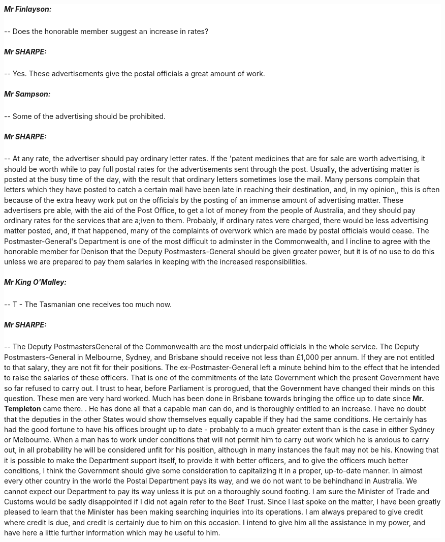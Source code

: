 ##### Mr Finlayson:

-- Does the honorable member suggest an increase in rates? 

##### Mr SHARPE:

-- Yes. These advertisements give the postal officials a great amount of work. 

##### Mr Sampson:

-- Some of the advertising should be prohibited. 

##### Mr SHARPE:

-- At any rate, the advertiser should pay ordinary letter rates. If the 'patent medicines that are for sale are worth advertising, it should be worth while to pay full postal rates for the advertisements sent through the post. Usually, the advertising matter is posted at the busy time of the day, with the result that ordinary letters sometimes lose the mail. Many persons complain that letters which they have posted to catch a certain mail have been late in reaching their destination, and, in my opinion,, this is often because of the extra heavy work put on the officials by the posting of an immense amount of advertising matter. These  advertisers  pre able, with the aid of the Post Office, to get a lot of money from the people of Australia, and they should pay ordinary rates for the services that are a;iven to them. Probably, if ordinary rates vere charged, there would be less advertising matter posted, and, if that happened, many of the complaints of overwork which are made by postal officials would cease. The Postmaster-General's Department is one of the most difficult to  adminster  in the Commonwealth, and I incline to agree with the honorable member for Denison that the  Deputy  Postmasters-General should be given greater power, but it is of no use to do this unless we are prepared to pay them salaries in keeping with the increased responsibilities. 

##### Mr King O'Malley:

-- T - The Tasmanian one receives too much now. 

##### Mr SHARPE:

-- The  Deputy  PostmastersGeneral of the Commonwealth are the most underpaid officials in the whole service. The  Deputy  Postmasters-General in Melbourne, Sydney, and Brisbane should receive not less than £1,000 per annum. If they are not entitled to that salary, they are not fit for their positions. The ex-Postmaster-General left a minute behind him to the effect that he intended to raise the salaries of these officers. That is one of the commitments of the late Government which the present Government have so far refused to carry out. I trust to hear, before Parliament is prorogued, that the Government have changed their minds on this question. These men are very hard worked. Much has been done in Brisbane towards bringing the office up to date since  **Mr. Templeton**  came there. . He has done all that a capable man can do, and is thoroughly entitled to an increase. I have no doubt that the deputies in the other States would show themselves equally capable if they had the same conditions. He certainly has had the good fortune to have his offices brought up to date - probably to a much greater extent than is the case in either Sydney or Melbourne. When a man has to work under conditions that will not permit him to carry out work which he is anxious to carry out, in all probability he will be considered unfit for his position, although in many instances the fault may not be his. Knowing that it is possible to make the Department support itself, to provide it with better officers, and to give the officers much better conditions, I think the Government should give some consideration to capitalizing it in a proper, up-to-date manner. In almost every other country in the world the Postal Department pays its way, and we do not want to be behindhand in Australia. We cannot expect our Department to pay its way unless it is put on a thoroughly sound footing. I am sure the Minister of Trade and Customs would be sadly disappointed if I did not again refer to the Beef Trust. Since I last spoke on the matter, I have been greatly pleased to learn that the Minister has been making searching inquiries into its operations. I am always prepared to give credit where credit is due, and credit is certainly due to him on this occasion. I intend to give him all the assistance in my power, and have here a little further information which may he useful to him. 
